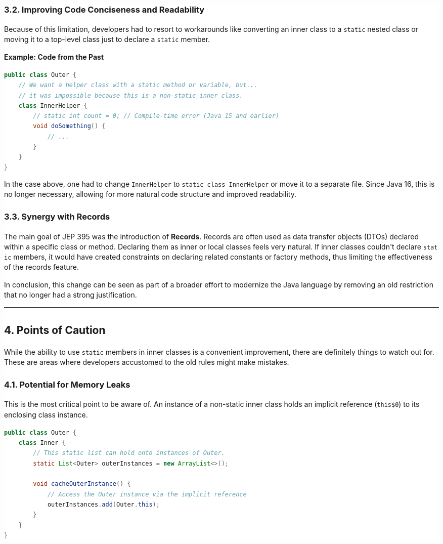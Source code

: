 ### 3.2. Improving Code Conciseness and Readability

Because of this limitation, developers had to resort to workarounds like converting an inner class to a `static` nested class or moving it to a top-level class just to declare a `static` member.

**Example: Code from the Past**

```Java
public class Outer {
    // We want a helper class with a static method or variable, but...
    // it was impossible because this is a non-static inner class.
    class InnerHelper {
        // static int count = 0; // Compile-time error (Java 15 and earlier)
        void doSomething() {
            // ...
        }
    }
}
```

In the case above, one had to change `InnerHelper` to `static class InnerHelper` or move it to a separate file. Since Java 16, this is no longer necessary, allowing for more natural code structure and improved readability.

### 3.3. Synergy with Records

The main goal of JEP 395 was the introduction of **Records**. Records are often used as data transfer objects (DTOs) declared within a specific class or method. Declaring them as inner or local classes feels very natural. If inner classes couldn't declare `static` members, it would have created constraints on declaring related constants or factory methods, thus limiting the effectiveness of the records feature.

In conclusion, this change can be seen as part of a broader effort to modernize the Java language by removing an old restriction that no longer had a strong justification.

---

## 4\. Points of Caution

While the ability to use `static` members in inner classes is a convenient improvement, there are definitely things to watch out for. These are areas where developers accustomed to the old rules might make mistakes.

### 4.1. Potential for Memory Leaks

This is the most critical point to be aware of. An instance of a non-static inner class holds an implicit reference (`this$0`) to its enclosing class instance.

```Java
public class Outer {
    class Inner {
        // This static list can hold onto instances of Outer.
        static List<Outer> outerInstances = new ArrayList<>();

        void cacheOuterInstance() {
            // Access the Outer instance via the implicit reference
            outerInstances.add(Outer.this); 
        }
    }
}
```
